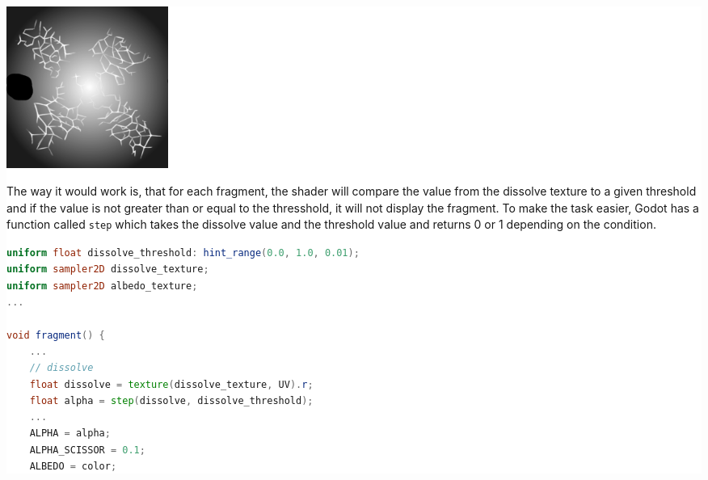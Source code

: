 <img alt="Dissolve pattern" src="./Ice%20Power/textures/blockFade.png" width="200px" />

The way it would work is, that for each fragment, the shader will compare the value from the dissolve texture to a given threshold and if the value is not greater than or equal to the thresshold, it will not display the fragment. To make the task easier, Godot has a function called `step` which takes the dissolve value and the threshold value and returns 0 or 1 depending on the condition.
```GLSL
uniform float dissolve_threshold: hint_range(0.0, 1.0, 0.01);
uniform sampler2D dissolve_texture;
uniform sampler2D albedo_texture;
...

void fragment() {
	...
    // dissolve
	float dissolve = texture(dissolve_texture, UV).r;
	float alpha = step(dissolve, dissolve_threshold);
	...
	ALPHA = alpha;
	ALPHA_SCISSOR = 0.1;
	ALBEDO = color;
```